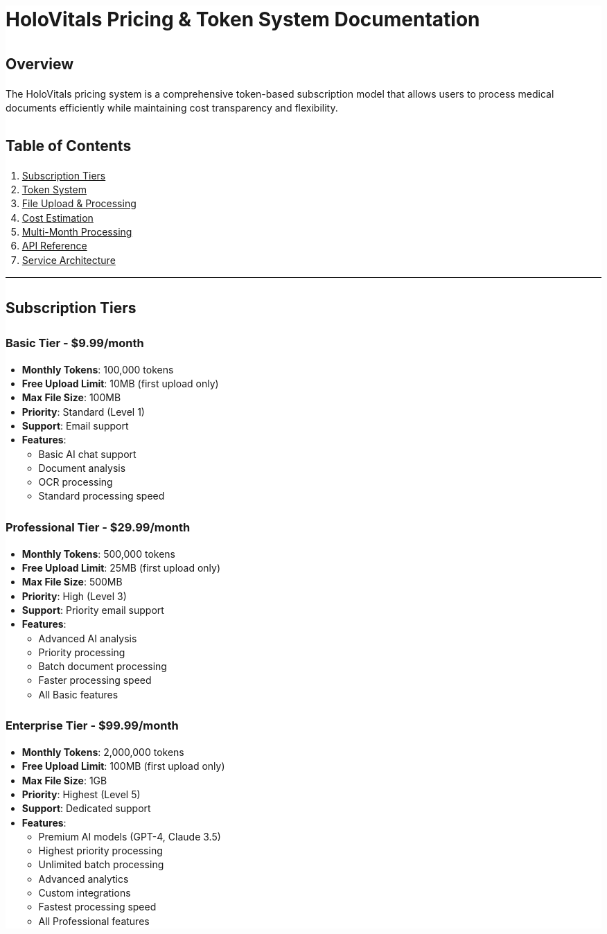 # HoloVitals Pricing & Token System Documentation

## Overview

The HoloVitals pricing system is a comprehensive token-based subscription model that allows users to process medical documents efficiently while maintaining cost transparency and flexibility.

## Table of Contents

1. [Subscription Tiers](#subscription-tiers)
2. [Token System](#token-system)
3. [File Upload & Processing](#file-upload--processing)
4. [Cost Estimation](#cost-estimation)
5. [Multi-Month Processing](#multi-month-processing)
6. [API Reference](#api-reference)
7. [Service Architecture](#service-architecture)

---

## Subscription Tiers

### Basic Tier - $9.99/month
- **Monthly Tokens**: 100,000 tokens
- **Free Upload Limit**: 10MB (first upload only)
- **Max File Size**: 100MB
- **Priority**: Standard (Level 1)
- **Support**: Email support
- **Features**:
  - Basic AI chat support
  - Document analysis
  - OCR processing
  - Standard processing speed

### Professional Tier - $29.99/month
- **Monthly Tokens**: 500,000 tokens
- **Free Upload Limit**: 25MB (first upload only)
- **Max File Size**: 500MB
- **Priority**: High (Level 3)
- **Support**: Priority email support
- **Features**:
  - Advanced AI analysis
  - Priority processing
  - Batch document processing
  - Faster processing speed
  - All Basic features

### Enterprise Tier - $99.99/month
- **Monthly Tokens**: 2,000,000 tokens
- **Free Upload Limit**: 100MB (first upload only)
- **Max File Size**: 1GB
- **Priority**: Highest (Level 5)
- **Support**: Dedicated support
- **Features**:
  - Premium AI models (GPT-4, Claude 3.5)
  - Highest priority processing
  - Unlimited batch processing
  - Advanced analytics
  - Custom integrations
  - Fastest processing speed
  - All Professional features
